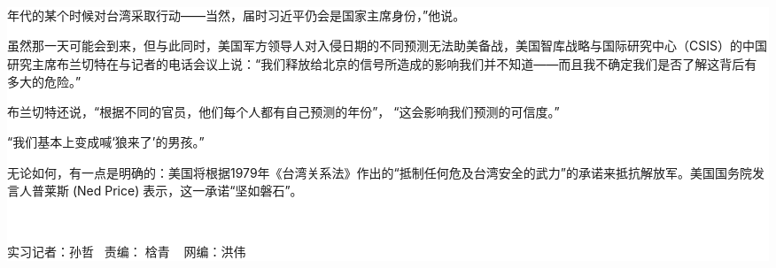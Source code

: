 </span><span style="font-weight: 400;">年代的某个时候对台湾采取行动</span><span style="font-weight: 400;">——</span><span style="font-weight: 400;">当然，届时习近平仍会是国家主席身份，</span><span style="font-weight: 400;">”</span><span style="font-weight: 400;">他说。</span></p><p><span style="font-weight: 400;">虽然那一天可能会到来，但与此同时，美国军方领导人对入侵日期的不同预测无法助美备战，美国智库</span><span style="font-weight: 400;">战略与国际研究中心（</span><span style="font-weight: 400;">CSIS</span><span style="font-weight: 400;">）的中国研究主席布兰切特在与记者的电话会议上说：</span><span style="font-weight: 400;">“</span><span style="font-weight: 400;">我们释放给北京的信号所造成的影响我们并不知道</span><span style="font-weight: 400;">——</span><span style="font-weight: 400;">而且我不确定我们是否了解这背后有多大的危险。</span><span style="font-weight: 400;">”</span></p><p><span style="font-weight: 400;">布兰切特还说，</span><span style="font-weight: 400;">“</span><span style="font-weight: 400;">根据不同的官员，他们每个人都有自己预测的年份</span><span style="font-weight: 400;">”</span><span style="font-weight: 400;">，</span><span style="font-weight: 400;"> “</span><span style="font-weight: 400;">这会影响我们预测的可信度。</span><span style="font-weight: 400;">”</span></p><p><span style="font-weight: 400;">“</span><span style="font-weight: 400;">我们基本上变成喊‘狼来了’的男孩。</span><span style="font-weight: 400;">”</span></p><p><span style="font-weight: 400;">无论如何，有一点是明确的：美国将根据1979年《台湾关系法》</span><span style="font-weight: 400;">作出的</span><span style="font-weight: 400;">“</span><span style="font-weight: 400;">抵制任何危及台湾安全的武力</span><span style="font-weight: 400;">”</span><span style="font-weight: 400;">的承诺来抵抗解放军。美国国务院发言人普莱斯</span><span style="font-weight: 400;"> (Ned Price) </span><span style="font-weight: 400;">表示，这一承诺</span><span style="font-weight: 400;">“</span><span style="font-weight: 400;">坚如磐石”</span><span style="font-weight: 400;">。</span></p><p><span class="result-title"> </span></p><p><span style="font-weight: 400;">实习记者：孙哲   责编： 梒青    网编：洪伟</span></p>
